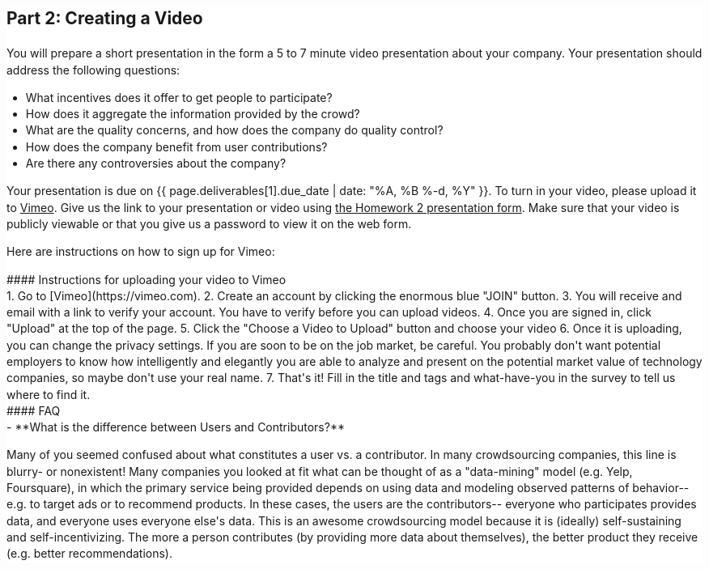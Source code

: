 


## Part 2: Creating a Video 


You will prepare a short presentation in the form a 5 to 7 minute video presentation about your company. Your presentation should address the following questions:

- What incentives does it offer to get people to participate?
- How does it aggregate the information provided by the crowd?
- What are the quality concerns, and how does the company do quality control?
- How does the company benefit from user contributions?
- Are there any controversies about the company?

Your presentation is due on {{ page.deliverables[1].due_date | date: "%A, %B %-d, %Y" }}. To turn in your video, please upload it to [Vimeo](https://vimeo.com/). Give us the link to your presentation or video using [the Homework 2 presentation form]({{page.submission_link}}). Make sure that your video is publicly viewable or that you give us a password to view it on the web form.

Here are instructions on how to sign up for Vimeo:

<div class="panel panel-info">
<div class="panel-heading" markdown="1">
#### Instructions for uploading your video to Vimeo
</div>
<div class="panel-body" markdown="1">
1. Go to [Vimeo](https://vimeo.com).
2. Create an account by clicking the enormous blue "JOIN" button. 
3. You will receive and email with a link to verify your account. You have to verify before you can upload videos.
4. Once you are signed in, click "Upload" at the top of the page.
5. Click the "Choose a Video to Upload" button and choose your video
6. Once it is uploading, you can change the privacy settings. If you are soon to be on the job market, be careful. You probably don't want potential employers to know how intelligently and elegantly you are able to analyze and present on the potential market value of technology companies, so maybe don't use your real name.
7. That's it! Fill in the title and tags and what-have-you in the survey to tell us where to find it.
</div>
</div>


<div class="panel panel-info" id="faq">
<div class="panel-heading" markdown="1">
#### FAQ
</div>
<div class="panel-body" markdown="1">
- **What is the difference between Users and Contributors?**

  Many of you seemed confused about what constitutes a user vs. a contributor. In many crowdsourcing companies, this line is blurry- or nonexistent! Many companies you looked at fit what can be thought of as a "data-mining" model (e.g. Yelp, Foursquare), in which the primary service being provided depends on using data and modeling observed patterns of behavior-- e.g. to target ads or to recommend products. In these cases, the users are the contributors-- everyone who participates provides data, and everyone uses everyone else's data. This is an awesome crowdsourcing model because it is (ideally) self-sustaining and self-incentivizing. The more a person contributes (by providing more data about themselves), the better product they receive (e.g. better recommendations). 
